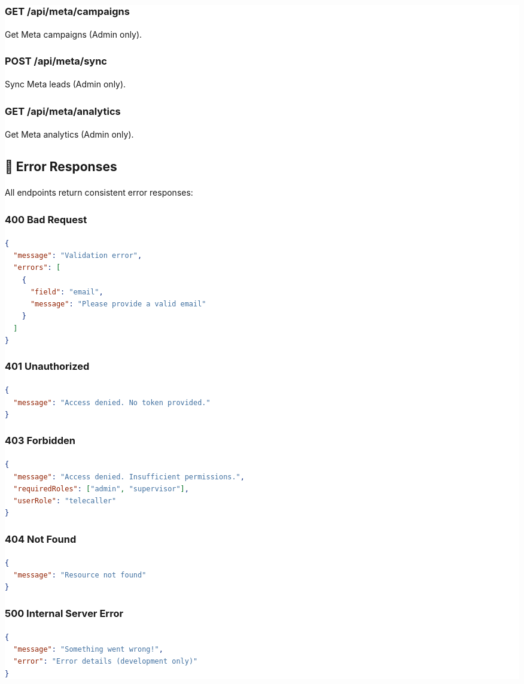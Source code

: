 ### GET /api/meta/campaigns
Get Meta campaigns (Admin only).

### POST /api/meta/sync
Sync Meta leads (Admin only).

### GET /api/meta/analytics
Get Meta analytics (Admin only).

## 🔧 Error Responses

All endpoints return consistent error responses:

### 400 Bad Request
```json
{
  "message": "Validation error",
  "errors": [
    {
      "field": "email",
      "message": "Please provide a valid email"
    }
  ]
}
```

### 401 Unauthorized
```json
{
  "message": "Access denied. No token provided."
}
```

### 403 Forbidden
```json
{
  "message": "Access denied. Insufficient permissions.",
  "requiredRoles": ["admin", "supervisor"],
  "userRole": "telecaller"
}
```

### 404 Not Found
```json
{
  "message": "Resource not found"
}
```

### 500 Internal Server Error
```json
{
  "message": "Something went wrong!",
  "error": "Error details (development only)"
}
```
